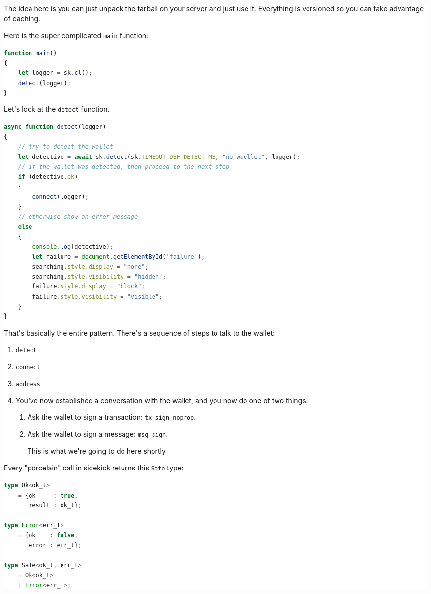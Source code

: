 The idea here is you can just unpack the tarball on your server and just use
it. Everything is versioned so you can take advantage of caching.

Here is the super complicated `main` function:

```js
function main()
{
    let logger = sk.cl();
    detect(logger);
}
```

Let's look at the `detect` function.

```js
async function detect(logger)
{
    // try to detect the wallet
    let detective = await sk.detect(sk.TIMEOUT_DEF_DETECT_MS, "no waellet", logger);
    // if the wallet was detected, then proceed to the next step
    if (detective.ok)
    {
        connect(logger);
    }
    // otherwise show an error message
    else
    {
        console.log(detective);
        let failure = document.getElementById('failure');
        searching.style.display = "none";
        searching.style.visibility = "hidden";
        failure.style.display = "block";
        failure.style.visibility = "visible";
    }
}
```

That's basically the entire pattern. There's a sequence of steps to talk to the wallet:

1.  `detect`
2.  `connect`
3.  `address`
4.  You've now established a conversation with the wallet, and you now
    do one of two things:

    1.  Ask the wallet to sign a transaction: `tx_sign_noprop`.
    2.  Ask the wallet to sign a message: `msg_sign`.

        This is what we're going to do here shortly

Every "porcelain" call in sidekick returns this `Safe` type:

```ts
type Ok<ok_t>
    = {ok     : true,
       result : ok_t};

type Error<err_t>
    = {ok    : false,
       error : err_t};

type Safe<ok_t, err_t>
    = Ok<ok_t>
    | Error<err_t>;
```
